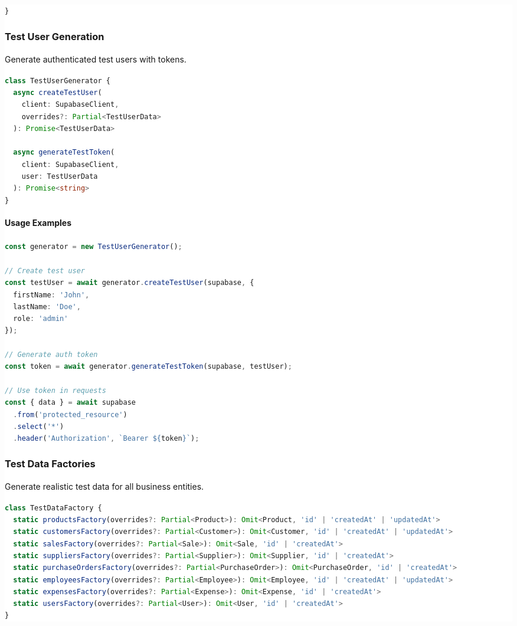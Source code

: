 ```typescript
}
```

### Test User Generation

Generate authenticated test users with tokens.

```typescript
class TestUserGenerator {
  async createTestUser(
    client: SupabaseClient, 
    overrides?: Partial<TestUserData>
  ): Promise<TestUserData>
  
  async generateTestToken(
    client: SupabaseClient, 
    user: TestUserData
  ): Promise<string>
}
```

#### Usage Examples

```typescript
const generator = new TestUserGenerator();

// Create test user
const testUser = await generator.createTestUser(supabase, {
  firstName: 'John',
  lastName: 'Doe', 
  role: 'admin'
});

// Generate auth token
const token = await generator.generateTestToken(supabase, testUser);

// Use token in requests
const { data } = await supabase
  .from('protected_resource')
  .select('*')
  .header('Authorization', `Bearer ${token}`);
```

### Test Data Factories

Generate realistic test data for all business entities.

```typescript
class TestDataFactory {
  static productsFactory(overrides?: Partial<Product>): Omit<Product, 'id' | 'createdAt' | 'updatedAt'>
  static customersFactory(overrides?: Partial<Customer>): Omit<Customer, 'id' | 'createdAt' | 'updatedAt'>
  static salesFactory(overrides?: Partial<Sale>): Omit<Sale, 'id' | 'createdAt'>
  static suppliersFactory(overrides?: Partial<Supplier>): Omit<Supplier, 'id' | 'createdAt'>
  static purchaseOrdersFactory(overrides?: Partial<PurchaseOrder>): Omit<PurchaseOrder, 'id' | 'createdAt'>
  static employeesFactory(overrides?: Partial<Employee>): Omit<Employee, 'id' | 'createdAt' | 'updatedAt'>
  static expensesFactory(overrides?: Partial<Expense>): Omit<Expense, 'id' | 'createdAt'>
  static usersFactory(overrides?: Partial<User>): Omit<User, 'id' | 'createdAt'>
}
```
